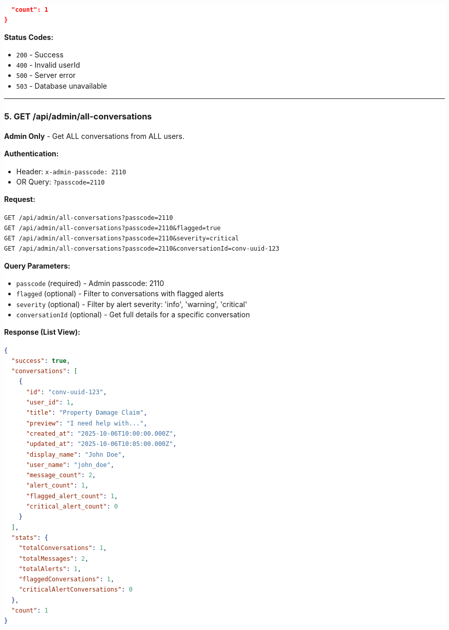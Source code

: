 ```json
  "count": 1
}
```

**Status Codes:**
- `200` - Success
- `400` - Invalid userId
- `500` - Server error
- `503` - Database unavailable

---

### 5. GET /api/admin/all-conversations

**Admin Only** - Get ALL conversations from ALL users.

**Authentication:**
- Header: `x-admin-passcode: 2110`
- OR Query: `?passcode=2110`

**Request:**
```
GET /api/admin/all-conversations?passcode=2110
GET /api/admin/all-conversations?passcode=2110&flagged=true
GET /api/admin/all-conversations?passcode=2110&severity=critical
GET /api/admin/all-conversations?passcode=2110&conversationId=conv-uuid-123
```

**Query Parameters:**
- `passcode` (required) - Admin passcode: 2110
- `flagged` (optional) - Filter to conversations with flagged alerts
- `severity` (optional) - Filter by alert severity: 'info', 'warning', 'critical'
- `conversationId` (optional) - Get full details for a specific conversation

**Response (List View):**
```json
{
  "success": true,
  "conversations": [
    {
      "id": "conv-uuid-123",
      "user_id": 1,
      "title": "Property Damage Claim",
      "preview": "I need help with...",
      "created_at": "2025-10-06T10:00:00.000Z",
      "updated_at": "2025-10-06T10:05:00.000Z",
      "display_name": "John Doe",
      "user_name": "john_doe",
      "message_count": 2,
      "alert_count": 1,
      "flagged_alert_count": 1,
      "critical_alert_count": 0
    }
  ],
  "stats": {
    "totalConversations": 1,
    "totalMessages": 2,
    "totalAlerts": 1,
    "flaggedConversations": 1,
    "criticalAlertConversations": 0
  },
  "count": 1
}
```
